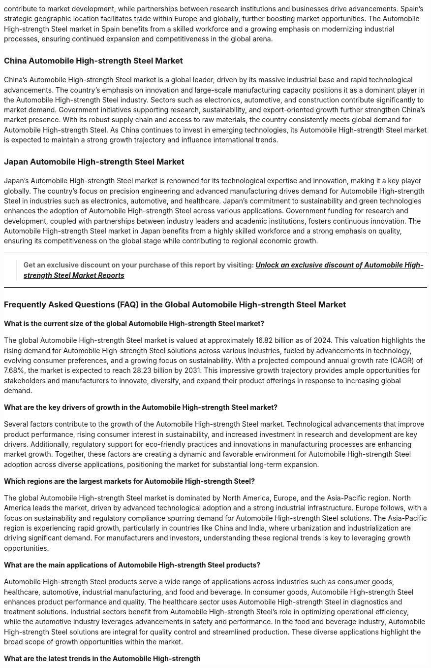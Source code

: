 contribute to market development, while partnerships between research institutions and businesses drive advancements. Spain&rsquo;s strategic geographic location facilitates trade within Europe and globally, further boosting market opportunities. The Automobile High-strength Steel market in Spain benefits from a skilled workforce and a growing emphasis on modernizing industrial processes, ensuring continued expansion and competitiveness in the global arena.</p><h3>China Automobile High-strength Steel Market</h3><p>China&rsquo;s Automobile High-strength Steel market is a global leader, driven by its massive industrial base and rapid technological advancements. The country&rsquo;s emphasis on innovation and large-scale manufacturing capacity positions it as a dominant player in the Automobile High-strength Steel industry. Sectors such as electronics, automotive, and construction contribute significantly to market demand. Government initiatives supporting research, sustainability, and export-oriented growth further strengthen China&rsquo;s market presence. With its robust supply chain and access to raw materials, the country consistently meets global demand for Automobile High-strength Steel. As China continues to invest in emerging technologies, its Automobile High-strength Steel market is expected to maintain a strong growth trajectory and influence international trends.</p><h3>Japan Automobile High-strength Steel Market</h3><p>Japan&rsquo;s Automobile High-strength Steel market is renowned for its technological expertise and innovation, making it a key player globally. The country&rsquo;s focus on precision engineering and advanced manufacturing drives demand for Automobile High-strength Steel in industries such as electronics, automotive, and healthcare. Japan&rsquo;s commitment to sustainability and green technologies enhances the adoption of Automobile High-strength Steel across various applications. Government funding for research and development, coupled with partnerships between industry leaders and academic institutions, fosters continuous innovation. The Automobile High-strength Steel market in Japan benefits from a highly skilled workforce and a strong emphasis on quality, ensuring its competitiveness on the global stage while contributing to regional economic growth.</p><hr /><blockquote><p><strong>Get an exclusive discount on your purchase of this report by visiting: <em><a href="://marketresearchpulse.com/ask-for-discount/107703?utm_source=Github&amp;utm_medium=027">Unlock an exclusive discount of Automobile High-strength Steel Market Reports</a></em>&nbsp;</strong></p></blockquote><hr /><h3>Frequently Asked Questions (FAQ) in the Global Automobile High-strength Steel Market</h3><p><strong>What is the current size of the global Automobile High-strength Steel market?</strong></p><p>The global Automobile High-strength Steel market is valued at approximately 16.82 billion as of 2024. This valuation highlights the rising demand for Automobile High-strength Steel solutions across various industries, fueled by advancements in technology, evolving consumer preferences, and a growing focus on sustainability. With a projected compound annual growth rate (CAGR) of 7.68%, the market is expected to reach 28.23 billion by 2031. This impressive growth trajectory provides ample opportunities for stakeholders and manufacturers to innovate, diversify, and expand their product offerings in response to increasing global demand.</p><p><strong>What are the key drivers of growth in the Automobile High-strength Steel market?</strong></p><p>Several factors contribute to the growth of the Automobile High-strength Steel market. Technological advancements that improve product performance, rising consumer interest in sustainability, and increased investment in research and development are key drivers. Additionally, regulatory support for eco-friendly practices and innovations in manufacturing processes are enhancing market growth. Together, these factors are creating a dynamic and favorable environment for Automobile High-strength Steel adoption across diverse applications, positioning the market for substantial long-term expansion.</p><p><strong>Which regions are the largest markets for Automobile High-strength Steel?</strong></p><p>The global Automobile High-strength Steel market is dominated by North America, Europe, and the Asia-Pacific region. North America leads the market, driven by advanced technological adoption and a strong industrial infrastructure. Europe follows, with a focus on sustainability and regulatory compliance spurring demand for Automobile High-strength Steel solutions. The Asia-Pacific region is experiencing rapid growth, particularly in countries like China and India, where urbanization and industrialization are driving significant demand. For manufacturers and investors, understanding these regional trends is key to leveraging growth opportunities.</p><p><strong>What are the main applications of Automobile High-strength Steel products?</strong></p><p>Automobile High-strength Steel products serve a wide range of applications across industries such as consumer goods, healthcare, automotive, industrial manufacturing, and food and beverage. In consumer goods, Automobile High-strength Steel enhances product performance and quality. The healthcare sector uses Automobile High-strength Steel in diagnostics and treatment solutions. Industrial sectors benefit from Automobile High-strength Steel&rsquo;s role in optimizing operational efficiency, while the automotive industry leverages advancements in safety and performance. In the food and beverage industry, Automobile High-strength Steel solutions are integral for quality control and streamlined production. These diverse applications highlight the broad scope of growth opportunities within the market.</p><p><strong>What are the latest trends in the Automobile High-strength